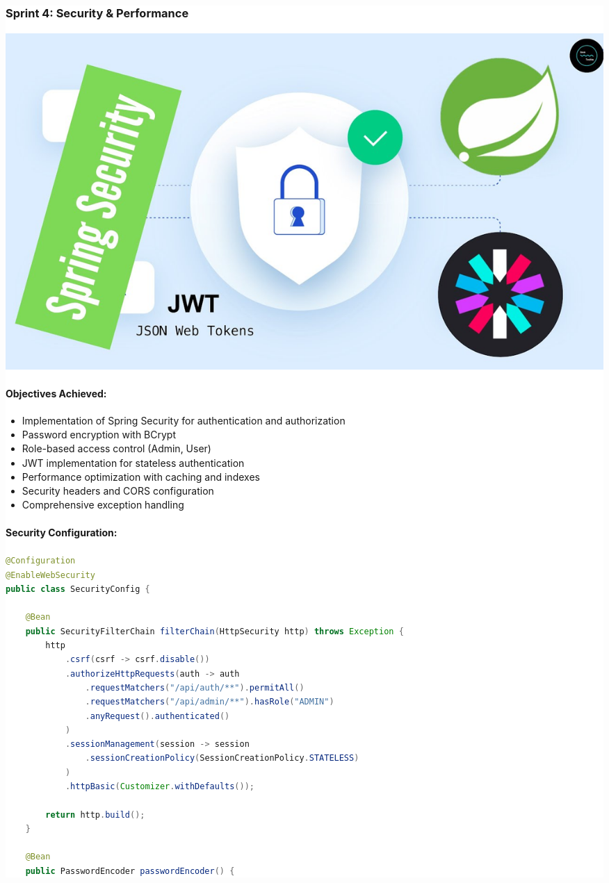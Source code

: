 ### Sprint 4: Security & Performance

![alt text](assets/image-4.png)

#### Objectives Achieved:

- Implementation of Spring Security for authentication and authorization
- Password encryption with BCrypt
- Role-based access control (Admin, User)
- JWT implementation for stateless authentication
- Performance optimization with caching and indexes
- Security headers and CORS configuration
- Comprehensive exception handling

#### Security Configuration:

```java
@Configuration
@EnableWebSecurity
public class SecurityConfig {
    
    @Bean
    public SecurityFilterChain filterChain(HttpSecurity http) throws Exception {
        http
            .csrf(csrf -> csrf.disable())
            .authorizeHttpRequests(auth -> auth
                .requestMatchers("/api/auth/**").permitAll()
                .requestMatchers("/api/admin/**").hasRole("ADMIN")
                .anyRequest().authenticated()
            )
            .sessionManagement(session -> session
                .sessionCreationPolicy(SessionCreationPolicy.STATELESS)
            )
            .httpBasic(Customizer.withDefaults());
        
        return http.build();
    }
    
    @Bean
    public PasswordEncoder passwordEncoder() {
```